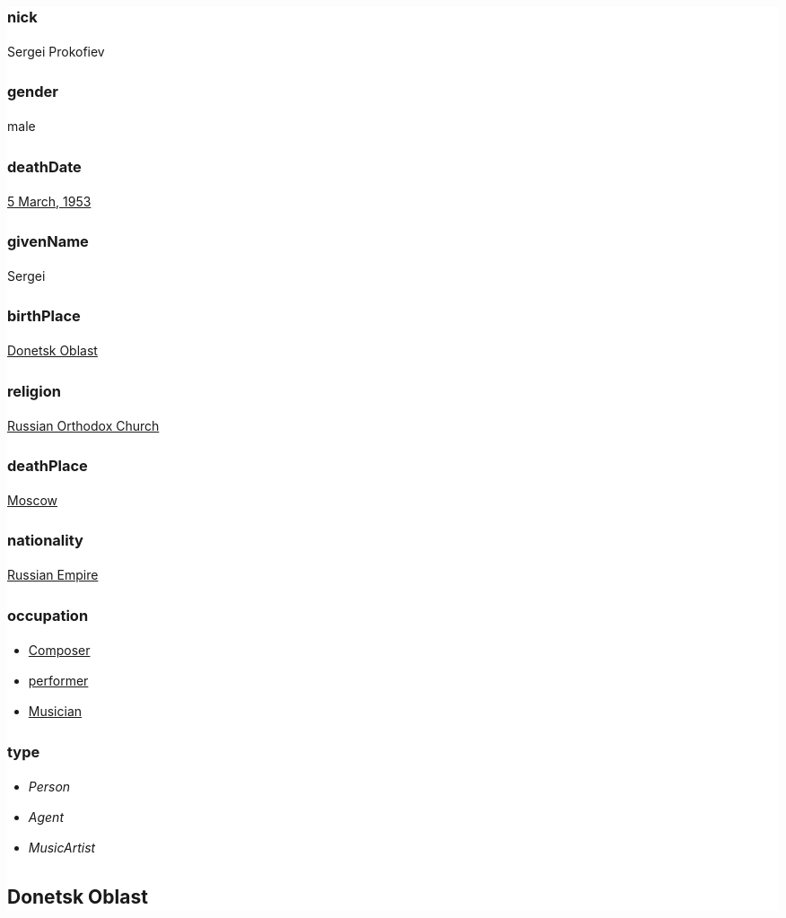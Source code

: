 ### nick


Sergei Prokofiev

### gender


male

### deathDate


[5 March, 1953](#5-March-1953)

### givenName


Sergei

### birthPlace


[Donetsk Oblast](#Donetsk-Oblast)

### religion


[Russian Orthodox Church](#Russian-Orthodox-Church)

### deathPlace


[Moscow](#Moscow)

### nationality


[Russian Empire](#Russian-Empire)

### occupation

 - [Composer](#Composer)

 - [performer](#performer)

 - [Musician](#Musician)

### type

 - *Person*

 - *Agent*

 - *MusicArtist*

## Donetsk Oblast
